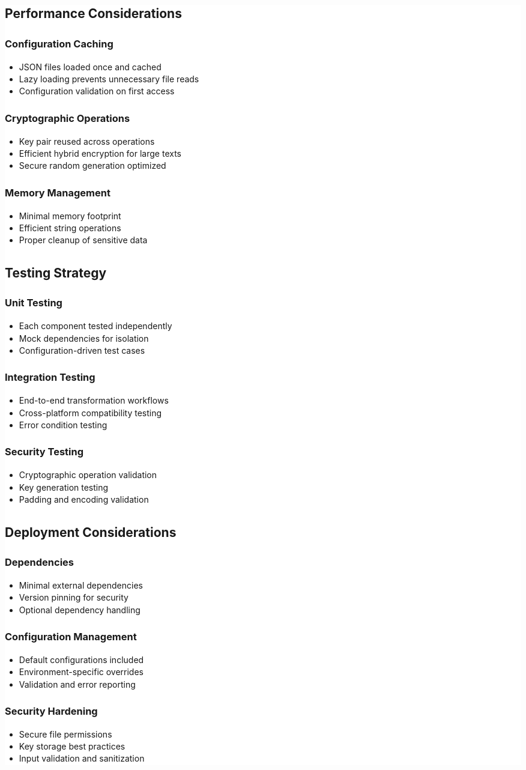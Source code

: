 ## Performance Considerations

### Configuration Caching
- JSON files loaded once and cached
- Lazy loading prevents unnecessary file reads
- Configuration validation on first access

### Cryptographic Operations
- Key pair reused across operations
- Efficient hybrid encryption for large texts
- Secure random generation optimized

### Memory Management
- Minimal memory footprint
- Efficient string operations
- Proper cleanup of sensitive data

## Testing Strategy

### Unit Testing
- Each component tested independently
- Mock dependencies for isolation
- Configuration-driven test cases

### Integration Testing
- End-to-end transformation workflows
- Cross-platform compatibility testing
- Error condition testing

### Security Testing
- Cryptographic operation validation
- Key generation testing
- Padding and encoding validation

## Deployment Considerations

### Dependencies
- Minimal external dependencies
- Version pinning for security
- Optional dependency handling

### Configuration Management
- Default configurations included
- Environment-specific overrides
- Validation and error reporting

### Security Hardening
- Secure file permissions
- Key storage best practices
- Input validation and sanitization
